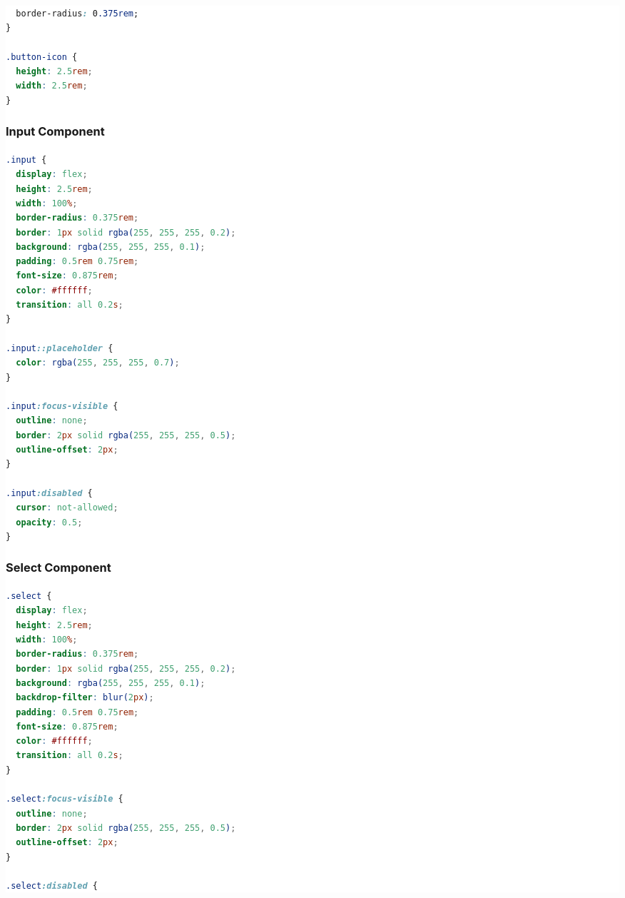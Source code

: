 ```css
  border-radius: 0.375rem;
}

.button-icon {
  height: 2.5rem;
  width: 2.5rem;
}
```

### **Input Component**
```css
.input {
  display: flex;
  height: 2.5rem;
  width: 100%;
  border-radius: 0.375rem;
  border: 1px solid rgba(255, 255, 255, 0.2);
  background: rgba(255, 255, 255, 0.1);
  padding: 0.5rem 0.75rem;
  font-size: 0.875rem;
  color: #ffffff;
  transition: all 0.2s;
}

.input::placeholder {
  color: rgba(255, 255, 255, 0.7);
}

.input:focus-visible {
  outline: none;
  border: 2px solid rgba(255, 255, 255, 0.5);
  outline-offset: 2px;
}

.input:disabled {
  cursor: not-allowed;
  opacity: 0.5;
}
```

### **Select Component**
```css
.select {
  display: flex;
  height: 2.5rem;
  width: 100%;
  border-radius: 0.375rem;
  border: 1px solid rgba(255, 255, 255, 0.2);
  background: rgba(255, 255, 255, 0.1);
  backdrop-filter: blur(2px);
  padding: 0.5rem 0.75rem;
  font-size: 0.875rem;
  color: #ffffff;
  transition: all 0.2s;
}

.select:focus-visible {
  outline: none;
  border: 2px solid rgba(255, 255, 255, 0.5);
  outline-offset: 2px;
}

.select:disabled {
```